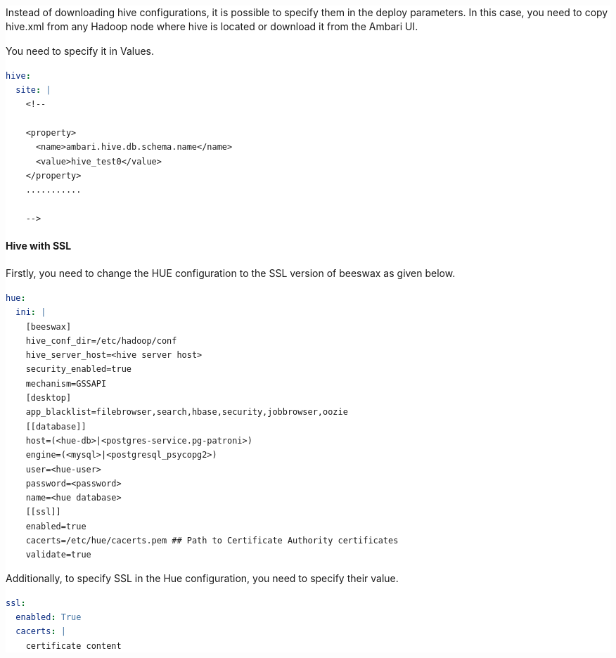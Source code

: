 Instead of downloading hive configurations, it is possible to specify them in the deploy parameters. In this case, you need to copy hive.xml from any Hadoop node where hive is located or download it from the Ambari UI.

You need to specify it in Values.

```yaml
hive:
  site: |
    <!--

    <property>
      <name>ambari.hive.db.schema.name</name>
      <value>hive_test0</value>
    </property>
    ...........

    -->
```

#### Hive with SSL

Firstly, you need to change the HUE configuration to the SSL version of beeswax as given below.

```yaml
hue:
  ini: |
    [beeswax]
    hive_conf_dir=/etc/hadoop/conf
    hive_server_host=<hive server host>
    security_enabled=true
    mechanism=GSSAPI
    [desktop]
    app_blacklist=filebrowser,search,hbase,security,jobbrowser,oozie
    [[database]]
    host=(<hue-db>|<postgres-service.pg-patroni>)
    engine=(<mysql>|<postgresql_psycopg2>)
    user=<hue-user>
    password=<password>
    name=<hue database>
    [[ssl]]
    enabled=true
    cacerts=/etc/hue/cacerts.pem ## Path to Certificate Authority certificates
    validate=true

```

Additionally, to specify SSL in the Hue configuration, you need to specify their value.

```yaml
ssl:
  enabled: True
  cacerts: |
    certificate content
```
